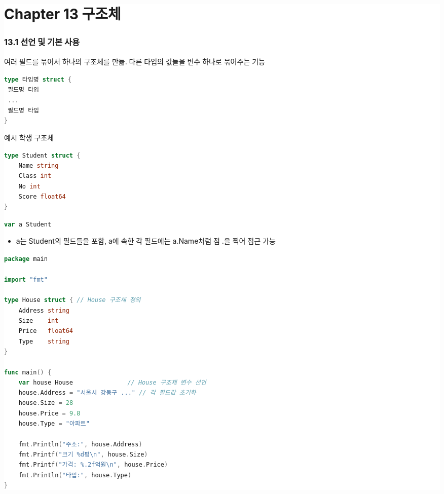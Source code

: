 # Chapter 13 구조체

### 13.1 선언 및 기본 사용

여러 필드를 묶어서 하나의 구조체를 만듦. 다른 타입의 값들을 변수 하나로 묶어주는 기능

```go
type 타입명 struct {
 필드명 타입
 ...
 필드명 타입
}
```

예시 학생 구조체

```go
type Student struct {
	Name string
	Class int
	No int
	Score float64
}
```

```go
var a Student
```

- a는 Student의 필드들을 포함, a에 속한 각 필드에는 a.Name처럼 점 .을 찍어 접근 가능

```go
package main

import "fmt"

type House struct { // House 구조체 정의
	Address string
	Size    int
	Price   float64
	Type    string
}

func main() {
	var house House               // House 구조체 변수 선언
	house.Address = "서울시 강동구 ..." // 각 필드값 초기화
	house.Size = 28
	house.Price = 9.8
	house.Type = "아파트"

	fmt.Println("주소:", house.Address)
	fmt.Printf("크기 %d평\n", house.Size)
	fmt.Printf("가격: %.2f억원\n", house.Price) 
	fmt.Println("타입:", house.Type)
}
```
